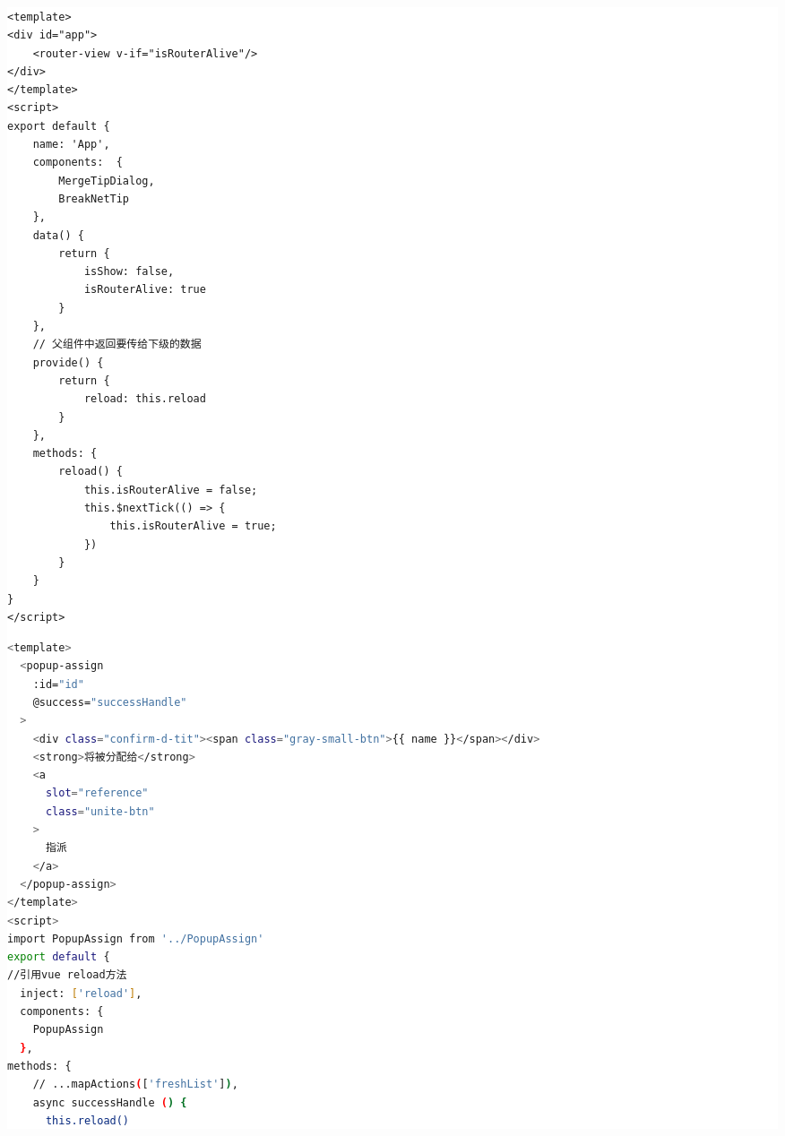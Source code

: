 ```
<template>
<div id="app">
	<router-view v-if="isRouterAlive"/>
</div>
</template>
<script>
export default {
	name: 'App',
    components:  {
    	MergeTipDialog,
        BreakNetTip
    },
    data() {
    	return {
        	isShow: false,
            isRouterAlive: true
        }	
    },
    // 父组件中返回要传给下级的数据
    provide() {
    	return {
        	reload: this.reload
        }
    },
    methods: {
    	reload() {
        	this.isRouterAlive = false;
            this.$nextTick(() => {
            	this.isRouterAlive = true;
            })
        }
    }
}
</script>
```
``` bash
<template>
  <popup-assign
    :id="id"
    @success="successHandle"
  >
    <div class="confirm-d-tit"><span class="gray-small-btn">{{ name }}</span></div>
    <strong>将被分配给</strong>
    <a
      slot="reference"
      class="unite-btn"
    >
      指派
    </a>
  </popup-assign>
</template>
<script>
import PopupAssign from '../PopupAssign'
export default {
//引用vue reload方法
  inject: ['reload'],
  components: {
    PopupAssign
  },
methods: {
    // ...mapActions(['freshList']),
    async successHandle () {
      this.reload()
```